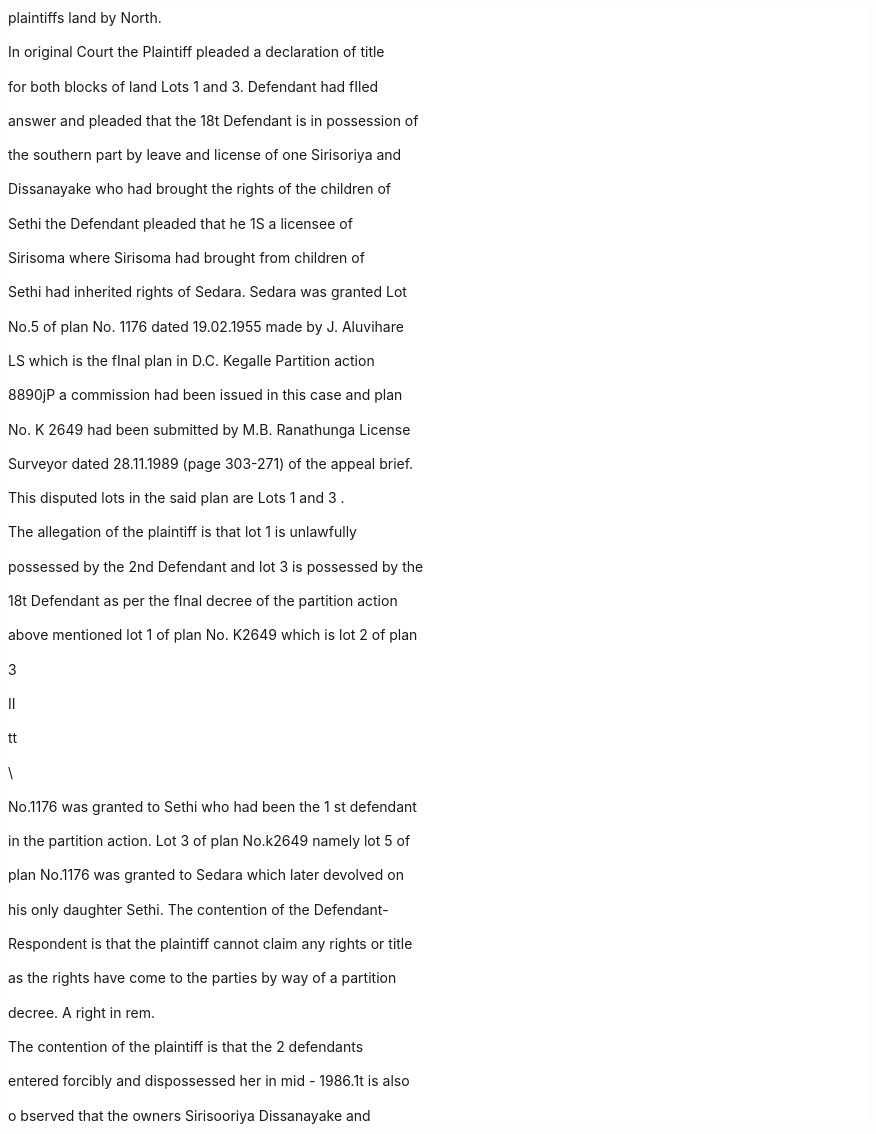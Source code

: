 plaintiffs land by North.

In original Court the Plaintiff pleaded a declaration of title

for both blocks of land Lots 1 and 3. Defendant had fIled

answer and pleaded that the 18t Defendant is in possession of

the southern part by leave and license of one Sirisoriya and

Dissanayake who had brought the rights of the children of

Sethi the Defendant pleaded that he 1S a licensee of

Sirisoma where Sirisoma had brought from children of

Sethi had inherited rights of Sedara. Sedara was granted Lot

No.5 of plan No. 1176 dated 19.02.1955 made by J. Aluvihare

LS which is the fInal plan in D.C. Kegalle Partition action

8890jP a commission had been issued in this case and plan

No. K 2649 had been submitted by M.B. Ranathunga License

Surveyor dated 28.11.1989 (page 303-271) of the appeal brief.

This disputed lots in the said plan are Lots 1 and 3 .

The allegation of the plaintiff is that lot 1 is unlawfully

possessed by the 2nd Defendant and lot 3 is possessed by the

18t Defendant as per the fInal decree of the partition action

above mentioned lot 1 of plan No. K2649 which is lot 2 of plan

3

II

tt

\

No.1176 was granted to Sethi who had been the 1 st defendant

in the partition action. Lot 3 of plan No.k2649 namely lot 5 of

plan No.1176 was granted to Sedara which later devolved on

his only daughter Sethi. The contention of the Defendant-

Respondent is that the plaintiff cannot claim any rights or title

as the rights have come to the parties by way of a partition

decree. A right in rem.

The contention of the plaintiff is that the 2 defendants

entered forcibly and dispossessed her in mid - 1986.1t is also

o bserved that the owners Sirisooriya Dissanayake and
